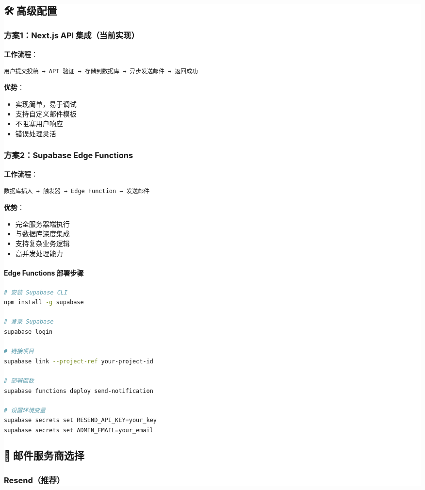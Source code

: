 ## 🛠️ 高级配置

### 方案1：Next.js API 集成（当前实现）

**工作流程**：

```
用户提交投稿 → API 验证 → 存储到数据库 → 异步发送邮件 → 返回成功
```

**优势**：

- 实现简单，易于调试
- 支持自定义邮件模板
- 不阻塞用户响应
- 错误处理灵活

### 方案2：Supabase Edge Functions

**工作流程**：

```
数据库插入 → 触发器 → Edge Function → 发送邮件
```

**优势**：

- 完全服务器端执行
- 与数据库深度集成
- 支持复杂业务逻辑
- 高并发处理能力

#### Edge Functions 部署步骤

```bash
# 安装 Supabase CLI
npm install -g supabase

# 登录 Supabase
supabase login

# 链接项目
supabase link --project-ref your-project-id

# 部署函数
supabase functions deploy send-notification

# 设置环境变量
supabase secrets set RESEND_API_KEY=your_key
supabase secrets set ADMIN_EMAIL=your_email
```

## 📧 邮件服务商选择

### Resend（推荐）
